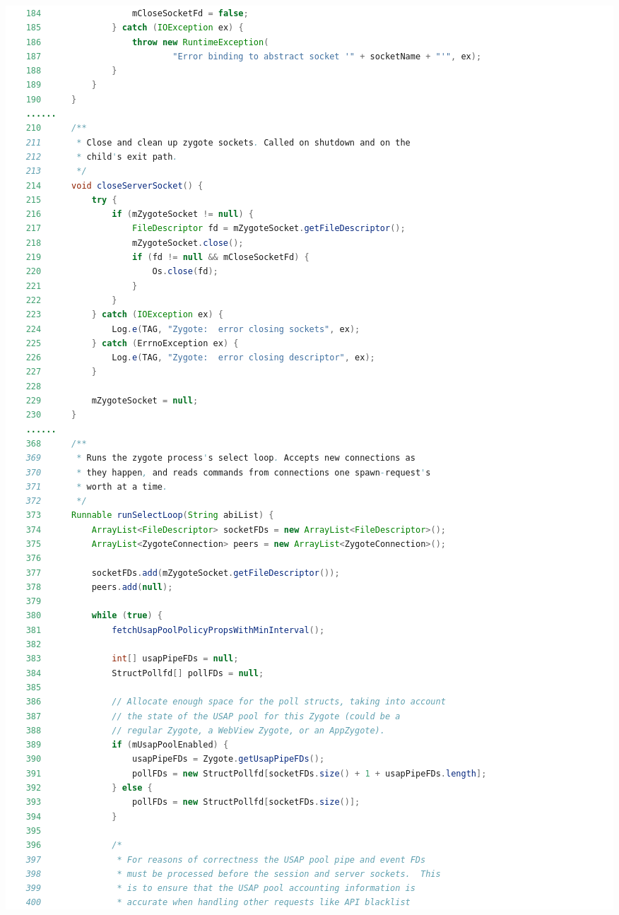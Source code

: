 ```java
    184                  mCloseSocketFd = false;
    185              } catch (IOException ex) {
    186                  throw new RuntimeException(
    187                          "Error binding to abstract socket '" + socketName + "'", ex);
    188              }
    189          }
    190      }
    ......
    210      /**
    211       * Close and clean up zygote sockets. Called on shutdown and on the
    212       * child's exit path.
    213       */
    214      void closeServerSocket() {
    215          try {
    216              if (mZygoteSocket != null) {
    217                  FileDescriptor fd = mZygoteSocket.getFileDescriptor();
    218                  mZygoteSocket.close();
    219                  if (fd != null && mCloseSocketFd) {
    220                      Os.close(fd);
    221                  }
    222              }
    223          } catch (IOException ex) {
    224              Log.e(TAG, "Zygote:  error closing sockets", ex);
    225          } catch (ErrnoException ex) {
    226              Log.e(TAG, "Zygote:  error closing descriptor", ex);
    227          }
    228  
    229          mZygoteSocket = null;
    230      }
    ......
    368      /**
    369       * Runs the zygote process's select loop. Accepts new connections as
    370       * they happen, and reads commands from connections one spawn-request's
    371       * worth at a time.
    372       */
    373      Runnable runSelectLoop(String abiList) {
    374          ArrayList<FileDescriptor> socketFDs = new ArrayList<FileDescriptor>();
    375          ArrayList<ZygoteConnection> peers = new ArrayList<ZygoteConnection>();
    376  
    377          socketFDs.add(mZygoteSocket.getFileDescriptor());
    378          peers.add(null);
    379  
    380          while (true) {
    381              fetchUsapPoolPolicyPropsWithMinInterval();
    382  
    383              int[] usapPipeFDs = null;
    384              StructPollfd[] pollFDs = null;
    385  
    386              // Allocate enough space for the poll structs, taking into account
    387              // the state of the USAP pool for this Zygote (could be a
    388              // regular Zygote, a WebView Zygote, or an AppZygote).
    389              if (mUsapPoolEnabled) {
    390                  usapPipeFDs = Zygote.getUsapPipeFDs();
    391                  pollFDs = new StructPollfd[socketFDs.size() + 1 + usapPipeFDs.length];
    392              } else {
    393                  pollFDs = new StructPollfd[socketFDs.size()];
    394              }
    395  
    396              /*
    397               * For reasons of correctness the USAP pool pipe and event FDs
    398               * must be processed before the session and server sockets.  This
    399               * is to ensure that the USAP pool accounting information is
    400               * accurate when handling other requests like API blacklist
```